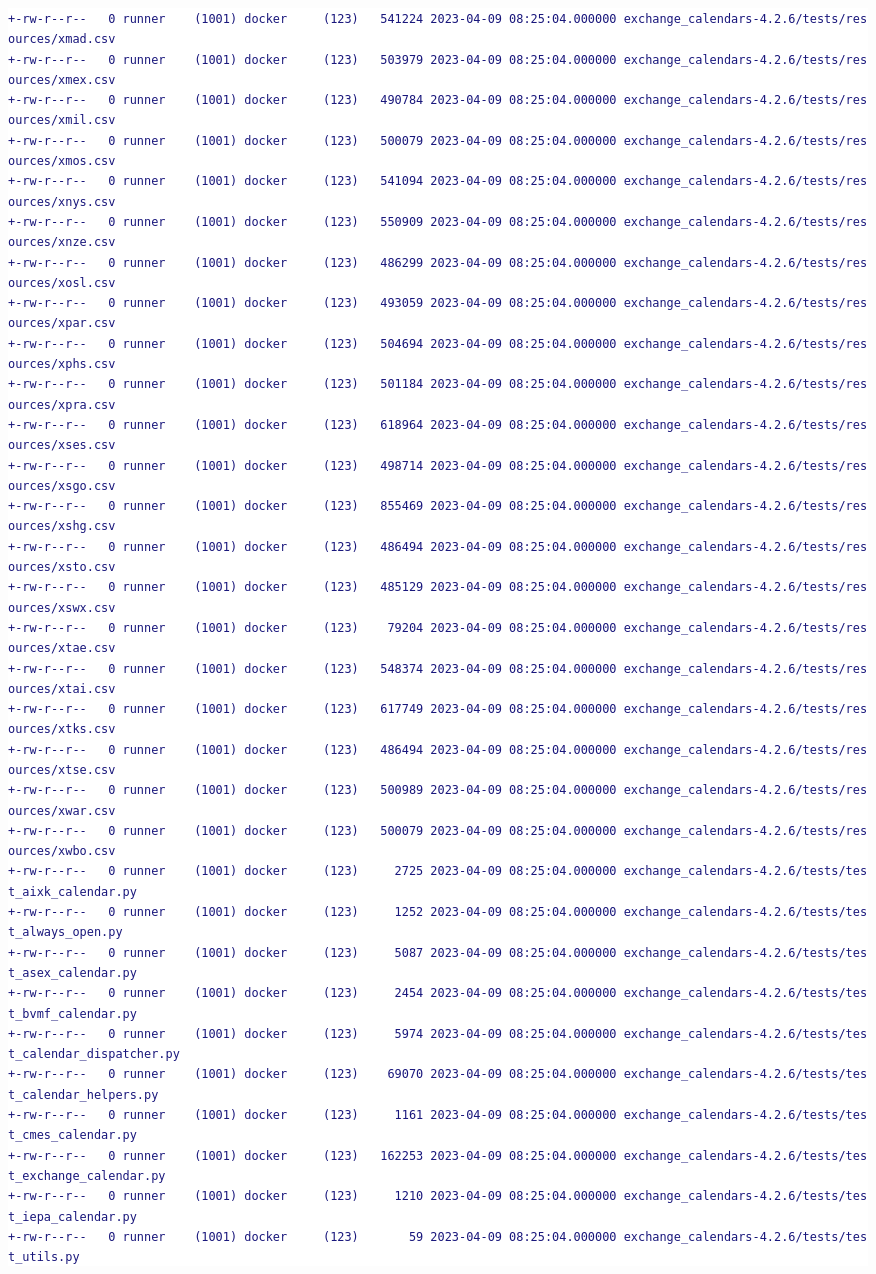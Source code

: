 ```diff
+-rw-r--r--   0 runner    (1001) docker     (123)   541224 2023-04-09 08:25:04.000000 exchange_calendars-4.2.6/tests/resources/xmad.csv
+-rw-r--r--   0 runner    (1001) docker     (123)   503979 2023-04-09 08:25:04.000000 exchange_calendars-4.2.6/tests/resources/xmex.csv
+-rw-r--r--   0 runner    (1001) docker     (123)   490784 2023-04-09 08:25:04.000000 exchange_calendars-4.2.6/tests/resources/xmil.csv
+-rw-r--r--   0 runner    (1001) docker     (123)   500079 2023-04-09 08:25:04.000000 exchange_calendars-4.2.6/tests/resources/xmos.csv
+-rw-r--r--   0 runner    (1001) docker     (123)   541094 2023-04-09 08:25:04.000000 exchange_calendars-4.2.6/tests/resources/xnys.csv
+-rw-r--r--   0 runner    (1001) docker     (123)   550909 2023-04-09 08:25:04.000000 exchange_calendars-4.2.6/tests/resources/xnze.csv
+-rw-r--r--   0 runner    (1001) docker     (123)   486299 2023-04-09 08:25:04.000000 exchange_calendars-4.2.6/tests/resources/xosl.csv
+-rw-r--r--   0 runner    (1001) docker     (123)   493059 2023-04-09 08:25:04.000000 exchange_calendars-4.2.6/tests/resources/xpar.csv
+-rw-r--r--   0 runner    (1001) docker     (123)   504694 2023-04-09 08:25:04.000000 exchange_calendars-4.2.6/tests/resources/xphs.csv
+-rw-r--r--   0 runner    (1001) docker     (123)   501184 2023-04-09 08:25:04.000000 exchange_calendars-4.2.6/tests/resources/xpra.csv
+-rw-r--r--   0 runner    (1001) docker     (123)   618964 2023-04-09 08:25:04.000000 exchange_calendars-4.2.6/tests/resources/xses.csv
+-rw-r--r--   0 runner    (1001) docker     (123)   498714 2023-04-09 08:25:04.000000 exchange_calendars-4.2.6/tests/resources/xsgo.csv
+-rw-r--r--   0 runner    (1001) docker     (123)   855469 2023-04-09 08:25:04.000000 exchange_calendars-4.2.6/tests/resources/xshg.csv
+-rw-r--r--   0 runner    (1001) docker     (123)   486494 2023-04-09 08:25:04.000000 exchange_calendars-4.2.6/tests/resources/xsto.csv
+-rw-r--r--   0 runner    (1001) docker     (123)   485129 2023-04-09 08:25:04.000000 exchange_calendars-4.2.6/tests/resources/xswx.csv
+-rw-r--r--   0 runner    (1001) docker     (123)    79204 2023-04-09 08:25:04.000000 exchange_calendars-4.2.6/tests/resources/xtae.csv
+-rw-r--r--   0 runner    (1001) docker     (123)   548374 2023-04-09 08:25:04.000000 exchange_calendars-4.2.6/tests/resources/xtai.csv
+-rw-r--r--   0 runner    (1001) docker     (123)   617749 2023-04-09 08:25:04.000000 exchange_calendars-4.2.6/tests/resources/xtks.csv
+-rw-r--r--   0 runner    (1001) docker     (123)   486494 2023-04-09 08:25:04.000000 exchange_calendars-4.2.6/tests/resources/xtse.csv
+-rw-r--r--   0 runner    (1001) docker     (123)   500989 2023-04-09 08:25:04.000000 exchange_calendars-4.2.6/tests/resources/xwar.csv
+-rw-r--r--   0 runner    (1001) docker     (123)   500079 2023-04-09 08:25:04.000000 exchange_calendars-4.2.6/tests/resources/xwbo.csv
+-rw-r--r--   0 runner    (1001) docker     (123)     2725 2023-04-09 08:25:04.000000 exchange_calendars-4.2.6/tests/test_aixk_calendar.py
+-rw-r--r--   0 runner    (1001) docker     (123)     1252 2023-04-09 08:25:04.000000 exchange_calendars-4.2.6/tests/test_always_open.py
+-rw-r--r--   0 runner    (1001) docker     (123)     5087 2023-04-09 08:25:04.000000 exchange_calendars-4.2.6/tests/test_asex_calendar.py
+-rw-r--r--   0 runner    (1001) docker     (123)     2454 2023-04-09 08:25:04.000000 exchange_calendars-4.2.6/tests/test_bvmf_calendar.py
+-rw-r--r--   0 runner    (1001) docker     (123)     5974 2023-04-09 08:25:04.000000 exchange_calendars-4.2.6/tests/test_calendar_dispatcher.py
+-rw-r--r--   0 runner    (1001) docker     (123)    69070 2023-04-09 08:25:04.000000 exchange_calendars-4.2.6/tests/test_calendar_helpers.py
+-rw-r--r--   0 runner    (1001) docker     (123)     1161 2023-04-09 08:25:04.000000 exchange_calendars-4.2.6/tests/test_cmes_calendar.py
+-rw-r--r--   0 runner    (1001) docker     (123)   162253 2023-04-09 08:25:04.000000 exchange_calendars-4.2.6/tests/test_exchange_calendar.py
+-rw-r--r--   0 runner    (1001) docker     (123)     1210 2023-04-09 08:25:04.000000 exchange_calendars-4.2.6/tests/test_iepa_calendar.py
+-rw-r--r--   0 runner    (1001) docker     (123)       59 2023-04-09 08:25:04.000000 exchange_calendars-4.2.6/tests/test_utils.py
```